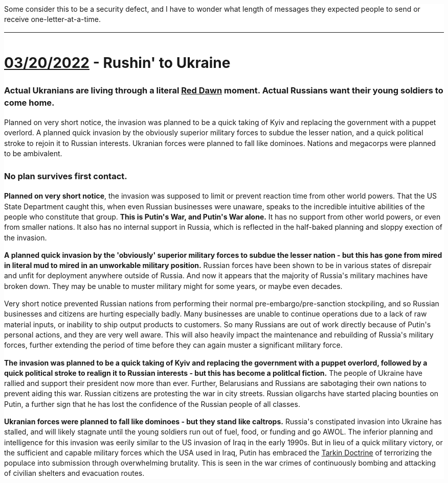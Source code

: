Some consider this to be a security defect, and I have to wonder what length of messages they expected people to send or receive one-letter-at-a-time.

--------------------------------------------------------------------

# [03/20/2022](#03202022) - Rushin' to Ukraine

### Actual Ukranians are living through a literal [Red Dawn](https://www.imdb.com/title/tt0087985/) moment. Actual Russians want their young soldiers to come home.
	
Planned on very short notice, the invasion was planned to be a quick taking of Kyiv and replacing the government with a puppet overlord. A planned quick invasion by the obviously superior military forces to subdue the lesser nation, and a quick political stroke to rejoin it to Russian interests. Ukranian forces were planned to fall like dominoes. Nations and megacorps were planned to be ambivalent.

### No plan survives first contact.
	
**Planned on very short notice**, the invasion was supposed to limit or prevent reaction time from other world powers. That the US State Department caught this, when even Russian businesses were unaware, speaks to the incredible intuitive abilities of the people who constitute that group. **This is Putin's War, and Putin's War alone.** It has no support from other world powers, or even from smaller nations. It also has no internal support in Russia, which is reflected in the half-baked planning and sloppy exection of the invasion.
	
**A planned quick invasion by the 'obviously' superior military forces to subdue the lesser nation - but this has gone from mired in literal mud to mired in an unworkable military position.** Russian forces have been shown to be in various states of disrepair and unfit for deployment anywhere outside of Russia. And now it appears that the majority of Russia's military machines have broken down. They may be unable to muster military might for some years, or maybe even decades.
	
Very short notice prevented Russian nations from performing their normal pre-embargo/pre-sanction stockpiling, and so Russian businesses and citizens are hurting especially badly. Many businesses are unable to continue operations due to a lack of raw material inputs, or inability to ship output products to customers. So many Russians are out of work directly because of Putin's personal actions, and they are very well aware. This will also heavily impact the maintenance and rebuilding of Russia's military forces, further extending the period of time before they can again muster a significant military force.
	
**The invasion was planned to be a quick taking of Kyiv and replacing the government with a puppet overlord, followed by a quick political stroke to realign it to Russian interests - but this has become a politlcal fiction.** The people of Ukraine have rallied and support their president now more than ever. Further, Belarusians and Russians are sabotaging their own nations to prevent aiding this war. Russian citizens are protesting the war in city streets. Russian oligarchs have started placing bounties on Putin, a further sign that he has lost the confidence of the Russian people of all classes.
	
**Ukranian forces were planned to fall like dominoes - but they stand like caltrops.** Russia's constipated invasion into Ukraine has stalled, and will likely stagnate until the young soldiers run out of fuel, food, or funding and go AWOL. The inferior planning and intelligence for this invasion was eerily similar to the US invasion of Iraq in the early 1990s. But in lieu of a quick military victory, or the sufficient and capable military forces which the USA used in Iraq, Putin has embraced the [Tarkin Doctrine](https://starwars.fandom.com/wiki/Tarkin_Doctrine) of terrorizing the populace into submission through overwhelming brutality. This is seen in the war crimes of continuously bombing and attacking of civilian shelters and evacuation routes.
